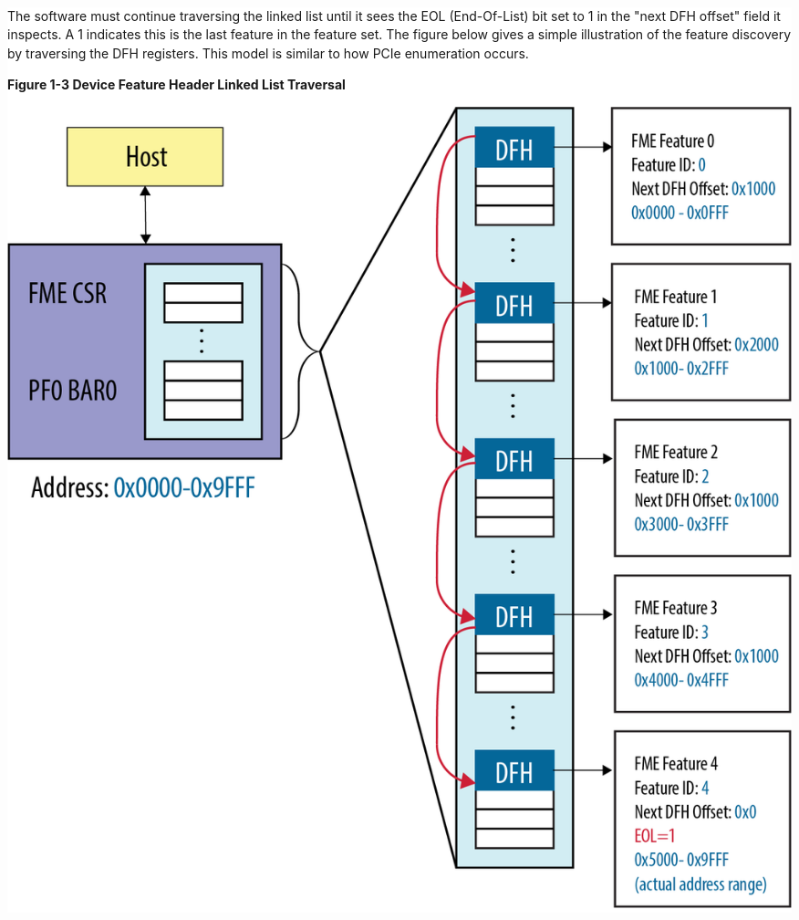 The software must continue traversing the linked list until it sees the EOL (End-Of-List) bit set to 1 in the "next DFH offset" field it inspects.  A 1 indicates this is the last feature in the feature set. The figure below gives a simple illustration of the feature discovery by traversing the DFH registers. This model is similar to how PCIe enumeration occurs.


**Figure 1-3 Device Feature Header Linked List Traversal**

![DFH Linked List](images/DFH-traversal.png)
